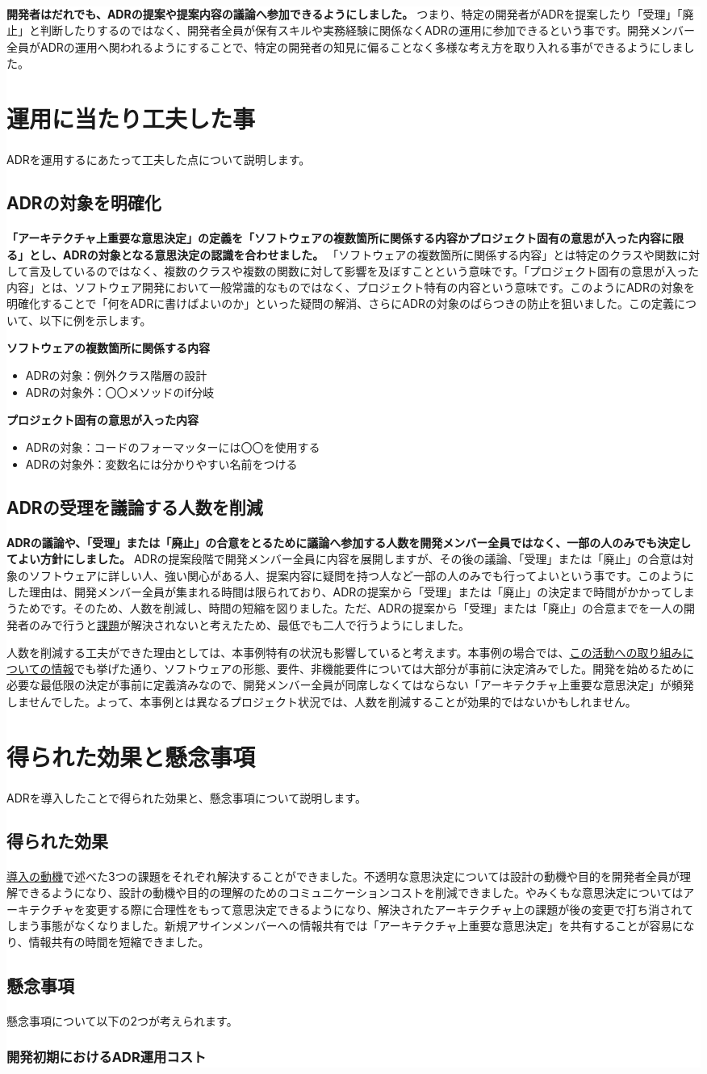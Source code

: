 **開発者はだれでも、ADRの提案や提案内容の議論へ参加できるようにしました。** つまり、特定の開発者がADRを提案したり「受理」「廃止」と判断したりするのではなく、開発者全員が保有スキルや実務経験に関係なくADRの運用に参加できるという事です。開発メンバー全員がADRの運用へ関われるようにすることで、特定の開発者の知見に偏ることなく多様な考え方を取り入れる事ができるようにしました。

# 運用に当たり工夫した事

ADRを運用するにあたって工夫した点について説明します。

## ADRの対象を明確化

**「アーキテクチャ上重要な意思決定」の定義を「ソフトウェアの複数箇所に関係する内容かプロジェクト固有の意思が入った内容に限る」とし、ADRの対象となる意思決定の認識を合わせました。** 「ソフトウェアの複数箇所に関係する内容」とは特定のクラスや関数に対して言及しているのではなく、複数のクラスや複数の関数に対して影響を及ぼすことという意味です。「プロジェクト固有の意思が入った内容」とは、ソフトウェア開発において一般常識的なものではなく、プロジェクト特有の内容という意味です。このようにADRの対象を明確化することで「何をADRに書けばよいのか」といった疑問の解消、さらにADRの対象のばらつきの防止を狙いました。この定義について、以下に例を示します。

**ソフトウェアの複数箇所に関係する内容**

- ADRの対象：例外クラス階層の設計
- ADRの対象外：〇〇メソッドのif分岐

**プロジェクト固有の意思が入った内容**

- ADRの対象：コードのフォーマッターには〇〇を使用する
- ADRの対象外：変数名には分かりやすい名前をつける

## ADRの受理を議論する人数を削減

**ADRの議論や、「受理」または「廃止」の合意をとるために議論へ参加する人数を開発メンバー全員ではなく、一部の人のみでも決定してよい方針にしました。** ADRの提案段階で開発メンバー全員に内容を展開しますが、その後の議論、「受理」または「廃止」の合意は対象のソフトウェアに詳しい人、強い関心がある人、提案内容に疑問を持つ人など一部の人のみでも行ってよいという事です。このようにした理由は、開発メンバー全員が集まれる時間は限られており、ADRの提案から「受理」または「廃止」の決定まで時間がかかってしまうためです。そのため、人数を削減し、時間の短縮を図りました。ただ、ADRの提案から「受理」または「廃止」の合意までを一人の開発者のみで行うと[課題](#導入の動機)が解決されないと考えたため、最低でも二人で行うようにしました。

人数を削減する工夫ができた理由としては、本事例特有の状況も影響していると考えます。本事例の場合では、[この活動への取り組みについての情報](#この活動への取り組みについての情報)でも挙げた通り、ソフトウェアの形態、要件、非機能要件については大部分が事前に決定済みでした。開発を始めるために必要な最低限の決定が事前に定義済みなので、開発メンバー全員が同席しなくてはならない「アーキテクチャ上重要な意思決定」が頻発しませんでした。よって、本事例とは異なるプロジェクト状況では、人数を削減することが効果的ではないかもしれません。

# 得られた効果と懸念事項

ADRを導入したことで得られた効果と、懸念事項について説明します。

## 得られた効果

[導入の動機](#導入の動機)で述べた3つの課題をそれぞれ解決することができました。不透明な意思決定については設計の動機や目的を開発者全員が理解できるようになり、設計の動機や目的の理解のためのコミュニケーションコストを削減できました。やみくもな意思決定についてはアーキテクチャを変更する際に合理性をもって意思決定できるようになり、解決されたアーキテクチャ上の課題が後の変更で打ち消されてしまう事態がなくなりました。新規アサインメンバーへの情報共有では「アーキテクチャ上重要な意思決定」を共有することが容易になり、情報共有の時間を短縮できました。

## 懸念事項

懸念事項について以下の2つが考えられます。

### 開発初期におけるADR運用コスト
